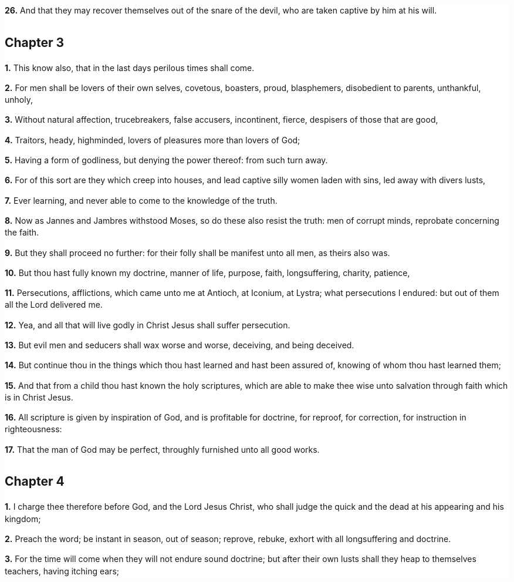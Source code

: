 **26.** And that they may recover themselves out of the snare of the devil, who are taken captive by him at his will. 

## Chapter 3

**1.** This know also, that in the last days perilous times shall come. 

**2.** For men shall be lovers of their own selves, covetous, boasters, proud, blasphemers, disobedient to parents, unthankful, unholy, 

**3.** Without natural affection, trucebreakers, false accusers, incontinent, fierce, despisers of those that are good, 

**4.** Traitors, heady, highminded, lovers of pleasures more than lovers of God; 

**5.** Having a form of godliness, but denying the power thereof: from such turn away. 

**6.** For of this sort are they which creep into houses, and lead captive silly women laden with sins, led away with divers lusts, 

**7.** Ever learning, and never able to come to the knowledge of the truth. 

**8.** Now as Jannes and Jambres withstood Moses, so do these also resist the truth: men of corrupt minds, reprobate concerning the faith. 

**9.** But they shall proceed no further: for their folly shall be manifest unto all men, as theirs also was. 

**10.** But thou hast fully known my doctrine, manner of life, purpose, faith, longsuffering, charity, patience, 

**11.** Persecutions, afflictions, which came unto me at Antioch, at Iconium, at Lystra; what persecutions I endured: but out of them all the Lord delivered me. 

**12.** Yea, and all that will live godly in Christ Jesus shall suffer persecution. 

**13.** But evil men and seducers shall wax worse and worse, deceiving, and being deceived. 

**14.** But continue thou in the things which thou hast learned and hast been assured of, knowing of whom thou hast learned them; 

**15.** And that from a child thou hast known the holy scriptures, which are able to make thee wise unto salvation through faith which is in Christ Jesus. 

**16.** All scripture is given by inspiration of God, and is profitable for doctrine, for reproof, for correction, for instruction in righteousness: 

**17.** That the man of God may be perfect, throughly furnished unto all good works. 

## Chapter 4

**1.** I charge thee therefore before God, and the Lord Jesus Christ, who shall judge the quick and the dead at his appearing and his kingdom; 

**2.** Preach the word; be instant in season, out of season; reprove, rebuke, exhort with all longsuffering and doctrine. 

**3.** For the time will come when they will not endure sound doctrine; but after their own lusts shall they heap to themselves teachers, having itching ears; 
